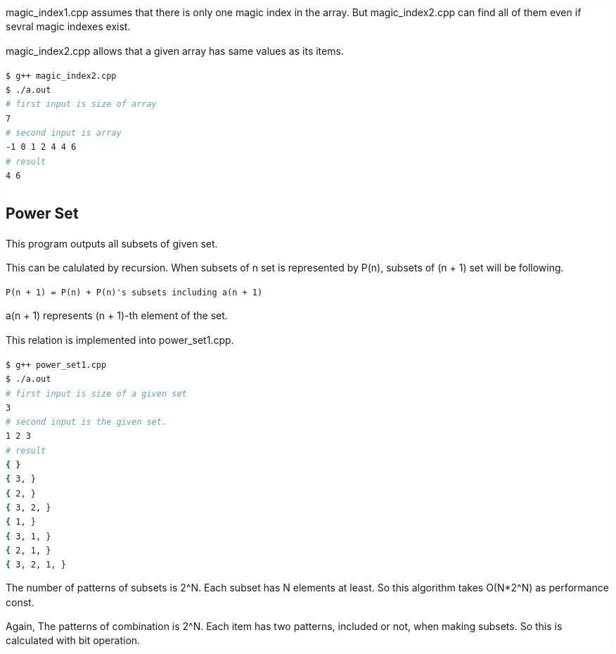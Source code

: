 magic_index1.cpp assumes that there is only one magic index in the array.
But magic_index2.cpp can find all of them even if sevral magic indexes exist.

magic_index2.cpp allows that a given array has same values as its items.

```bash
$ g++ magic_index2.cpp
$ ./a.out
# first input is size of array
7
# second input is array
-1 0 1 2 4 4 6
# result
4 6
```

## Power Set

This program outputs all subsets of given set.

This can be calulated by recursion.
When subsets of n set is represented by P(n), subsets of (n + 1) set will be following.

```text
P(n + 1) = P(n) + P(n)'s subsets including a(n + 1)
```

a(n + 1) represents (n + 1)-th element of the set.

This relation is implemented into power_set1.cpp.

```bash
$ g++ power_set1.cpp
$ ./a.out
# first input is size of a given set
3
# second input is the given set.
1 2 3
# result
{ }
{ 3, }
{ 2, }
{ 3, 2, }
{ 1, }
{ 3, 1, }
{ 2, 1, }
{ 3, 2, 1, }
```

The number of patterns of subsets is 2^N.
Each subset has N elements at least.
So this algorithm takes O(N*2^N) as performance const.

Again, The patterns of combination is 2^N.
Each item has two patterns, included or not, when making subsets.
So this is calculated with bit operation.
